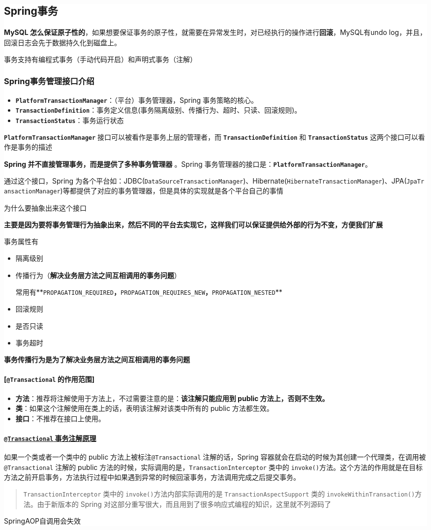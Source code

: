 ## Spring事务

**MySQL 怎么保证原子性的**，如果想要保证事务的原子性，就需要在异常发生时，对已经执行的操作进行**回滚**，MySQL有undo log，并且，回滚日志会先于数据持久化到磁盘上。

事务支持有编程式事务（手动代码开启）和声明式事务（注解）

### Spring事务管理接口介绍

- **`PlatformTransactionManager`**：（平台）事务管理器，Spring 事务策略的核心。
- **`TransactionDefinition`**：事务定义信息(事务隔离级别、传播行为、超时、只读、回滚规则)。
- **`TransactionStatus`**：事务运行状态

**`PlatformTransactionManager`** 接口可以被看作是事务上层的管理者，而 **`TransactionDefinition`** 和 **`TransactionStatus`** 这两个接口可以看作是事务的描述

**Spring 并不直接管理事务，而是提供了多种事务管理器** 。Spring 事务管理器的接口是：**`PlatformTransactionManager`**。

通过这个接口，Spring 为各个平台如：JDBC(`DataSourceTransactionManager`)、Hibernate(`HibernateTransactionManager`)、JPA(`JpaTransactionManager`)等都提供了对应的事务管理器，但是具体的实现就是各个平台自己的事情

为什么要抽象出来这个接口

**主要是因为要将事务管理行为抽象出来，然后不同的平台去实现它，这样我们可以保证提供给外部的行为不变，方便我们扩展**

事务属性有

- 隔离级别

- 传播行为（**解决业务层方法之间互相调用的事务问题**）

  常用有**`PROPAGATION_REQUIRED`**，**`PROPAGATION_REQUIRES_NEW`**，**`PROPAGATION_NESTED`**

- 回滚规则

- 是否只读

- 事务超时

**事务传播行为是为了解决业务层方法之间互相调用的事务问题**

#### [`@Transactional` 的作用范围]

- **方法**：推荐将注解使用于方法上，不过需要注意的是：**该注解只能应用到 public 方法上，否则不生效。**
- **类**：如果这个注解使用在类上的话，表明该注解对该类中所有的 public 方法都生效。
- **接口**：不推荐在接口上使用。

#### [`@Transactional` 事务注解原理](https://javaguide.cn/system-design/framework/spring/spring-transaction.html#transactional-事务注解原理)

如果一个类或者一个类中的 public 方法上被标注`@Transactional` 注解的话，Spring 容器就会在启动的时候为其创建一个代理类，在调用被`@Transactional` 注解的 public 方法的时候，实际调用的是，`TransactionInterceptor` 类中的 `invoke()`方法。这个方法的作用就是在目标方法之前开启事务，方法执行过程中如果遇到异常的时候回滚事务，方法调用完成之后提交事务。

> `TransactionInterceptor` 类中的 `invoke()`方法内部实际调用的是 `TransactionAspectSupport` 类的 `invokeWithinTransaction()`方法。由于新版本的 Spring 对这部分重写很大，而且用到了很多响应式编程的知识，这里就不列源码了

SpringAOP自调用会失效
